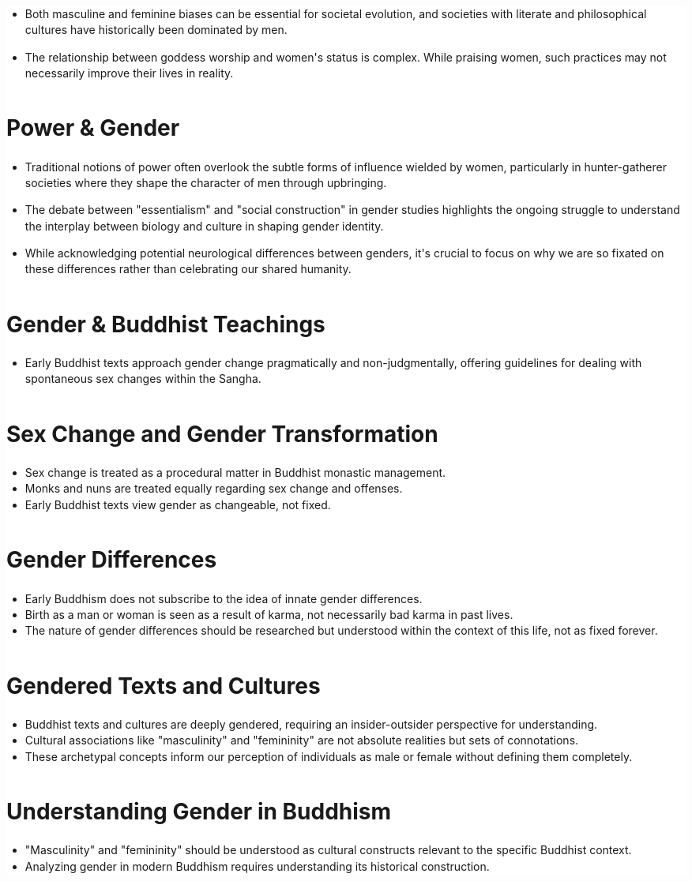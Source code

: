 * Both masculine and feminine biases can be essential for societal evolution, and societies with literate and philosophical cultures have historically been dominated by men.

* The relationship between goddess worship and women's status is complex. While praising women, such practices may not necessarily improve their lives in reality.

# Power & Gender

* Traditional notions of power often overlook the subtle forms of influence wielded by women, particularly in hunter-gatherer societies where they shape the character of men through upbringing.

* The debate between "essentialism" and "social construction" in gender studies highlights the ongoing struggle to understand the interplay between biology and culture in shaping gender identity.

* While acknowledging potential neurological differences between genders, it's crucial to focus on why we are so fixated on these differences rather than celebrating our shared humanity.


# Gender & Buddhist Teachings

* Early Buddhist texts approach gender change pragmatically and non-judgmentally, offering guidelines for dealing with spontaneous sex changes within the Sangha.


# Sex Change and Gender Transformation

* Sex change is treated as a procedural matter in Buddhist monastic management.
* Monks and nuns are treated equally regarding sex change and offenses.
* Early Buddhist texts view gender as changeable, not fixed.

# Gender Differences

* Early Buddhism does not subscribe to the idea of innate gender differences.
* Birth as a man or woman is seen as a result of karma, not necessarily bad karma in past lives.
* The nature of gender differences should be researched but understood within the context of this life, not as fixed forever.

# Gendered Texts and Cultures

* Buddhist texts and cultures are deeply gendered, requiring an insider-outsider perspective for understanding.
* Cultural associations like "masculinity" and "femininity" are not absolute realities but sets of connotations.
* These archetypal concepts inform our perception of individuals as male or female without defining them completely.


# Understanding Gender in Buddhism

*  "Masculinity" and "femininity" should be understood as cultural constructs relevant to the specific Buddhist context. 
* Analyzing gender in modern Buddhism requires understanding its historical construction.
